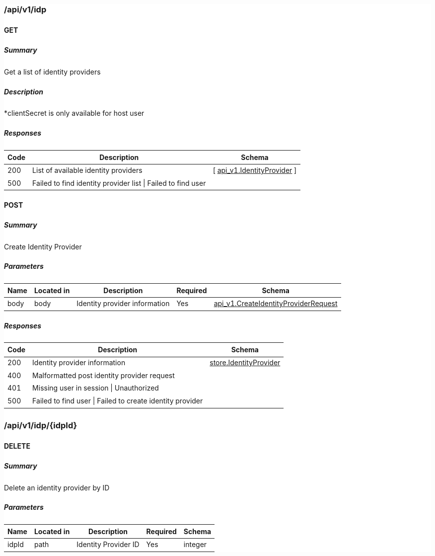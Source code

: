 ### /api/v1/idp

#### GET
##### Summary

Get a list of identity providers

##### Description

*clientSecret is only available for host user

##### Responses

| Code | Description | Schema |
| ---- | ----------- | ------ |
| 200 | List of available identity providers | [ [api_v1.IdentityProvider](#api_v1identityprovider) ] |
| 500 | Failed to find identity provider list \| Failed to find user |  |

#### POST
##### Summary

Create Identity Provider

##### Parameters

| Name | Located in | Description | Required | Schema |
| ---- | ---------- | ----------- | -------- | ------ |
| body | body | Identity provider information | Yes | [api_v1.CreateIdentityProviderRequest](#api_v1createidentityproviderrequest) |

##### Responses

| Code | Description | Schema |
| ---- | ----------- | ------ |
| 200 | Identity provider information | [store.IdentityProvider](#storeidentityprovider) |
| 400 | Malformatted post identity provider request |  |
| 401 | Missing user in session \| Unauthorized |  |
| 500 | Failed to find user \| Failed to create identity provider |  |

### /api/v1/idp/{idpId}

#### DELETE
##### Summary

Delete an identity provider by ID

##### Parameters

| Name | Located in | Description | Required | Schema |
| ---- | ---------- | ----------- | -------- | ------ |
| idpId | path | Identity Provider ID | Yes | integer |
